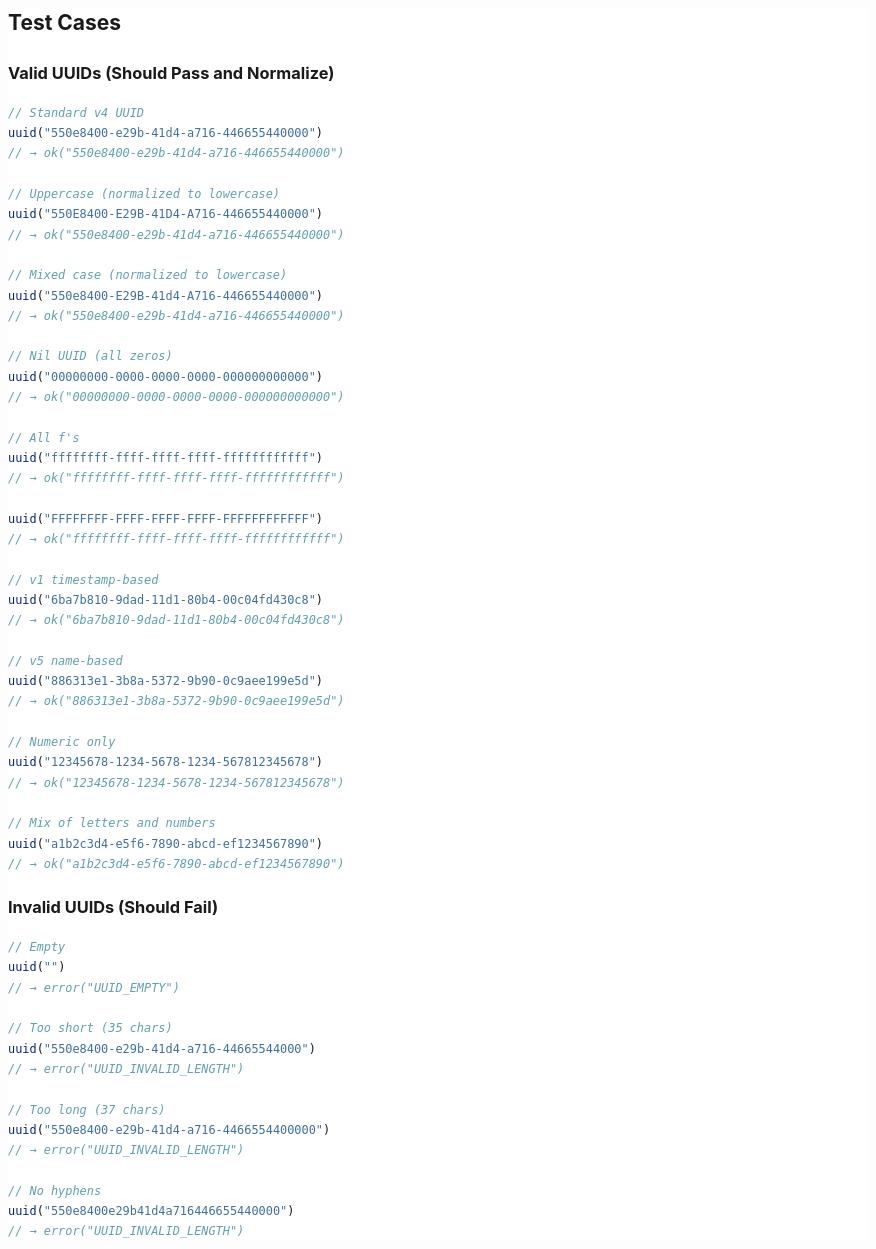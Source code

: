 
## Test Cases

### Valid UUIDs (Should Pass and Normalize)

```typescript
// Standard v4 UUID
uuid("550e8400-e29b-41d4-a716-446655440000")
// → ok("550e8400-e29b-41d4-a716-446655440000")

// Uppercase (normalized to lowercase)
uuid("550E8400-E29B-41D4-A716-446655440000")
// → ok("550e8400-e29b-41d4-a716-446655440000")

// Mixed case (normalized to lowercase)
uuid("550e8400-E29B-41d4-A716-446655440000")
// → ok("550e8400-e29b-41d4-a716-446655440000")

// Nil UUID (all zeros)
uuid("00000000-0000-0000-0000-000000000000")
// → ok("00000000-0000-0000-0000-000000000000")

// All f's
uuid("ffffffff-ffff-ffff-ffff-ffffffffffff")
// → ok("ffffffff-ffff-ffff-ffff-ffffffffffff")

uuid("FFFFFFFF-FFFF-FFFF-FFFF-FFFFFFFFFFFF")
// → ok("ffffffff-ffff-ffff-ffff-ffffffffffff")

// v1 timestamp-based
uuid("6ba7b810-9dad-11d1-80b4-00c04fd430c8")
// → ok("6ba7b810-9dad-11d1-80b4-00c04fd430c8")

// v5 name-based
uuid("886313e1-3b8a-5372-9b90-0c9aee199e5d")
// → ok("886313e1-3b8a-5372-9b90-0c9aee199e5d")

// Numeric only
uuid("12345678-1234-5678-1234-567812345678")
// → ok("12345678-1234-5678-1234-567812345678")

// Mix of letters and numbers
uuid("a1b2c3d4-e5f6-7890-abcd-ef1234567890")
// → ok("a1b2c3d4-e5f6-7890-abcd-ef1234567890")
```

### Invalid UUIDs (Should Fail)

```typescript
// Empty
uuid("")
// → error("UUID_EMPTY")

// Too short (35 chars)
uuid("550e8400-e29b-41d4-a716-44665544000")
// → error("UUID_INVALID_LENGTH")

// Too long (37 chars)
uuid("550e8400-e29b-41d4-a716-4466554400000")
// → error("UUID_INVALID_LENGTH")

// No hyphens
uuid("550e8400e29b41d4a716446655440000")
// → error("UUID_INVALID_LENGTH")
```